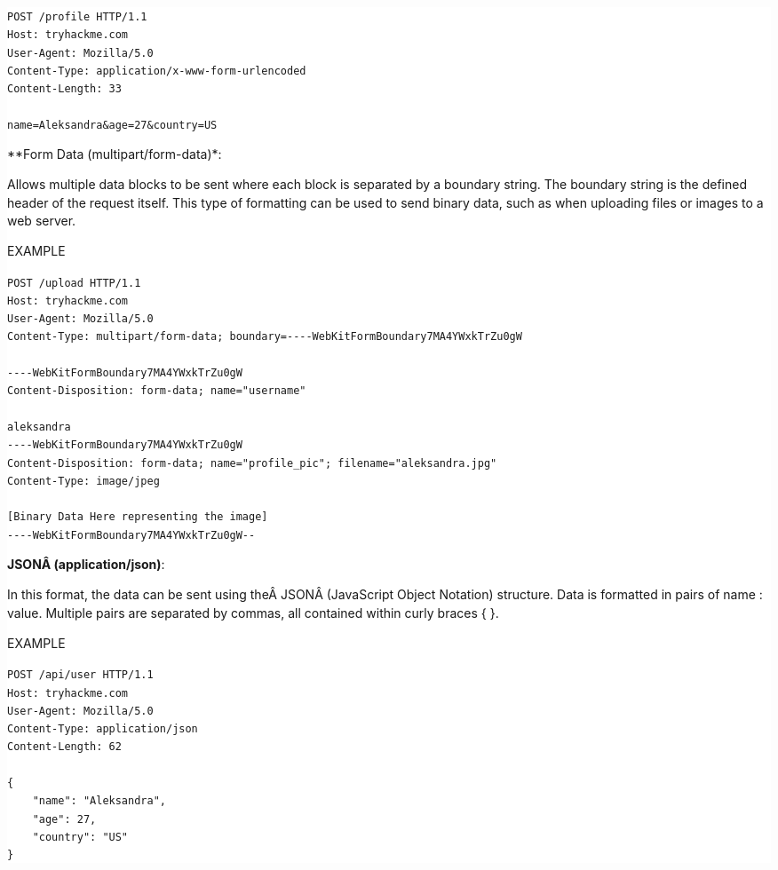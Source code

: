 ```http
POST /profile HTTP/1.1
Host: tryhackme.com
User-Agent: Mozilla/5.0
Content-Type: application/x-www-form-urlencoded
Content-Length: 33

name=Aleksandra&age=27&country=US
```

**Form Data (multipart/form-data)*:


Allows multiple data blocks to be sent where each block is separated by a boundary string. The boundary string is the defined header of the request itself. This type of formatting can be used to send binary data, such as when uploading files or images to a web server.

EXAMPLE

```http
POST /upload HTTP/1.1
Host: tryhackme.com
User-Agent: Mozilla/5.0
Content-Type: multipart/form-data; boundary=----WebKitFormBoundary7MA4YWxkTrZu0gW

----WebKitFormBoundary7MA4YWxkTrZu0gW
Content-Disposition: form-data; name="username"

aleksandra
----WebKitFormBoundary7MA4YWxkTrZu0gW
Content-Disposition: form-data; name="profile_pic"; filename="aleksandra.jpg"
Content-Type: image/jpeg

[Binary Data Here representing the image]
----WebKitFormBoundary7MA4YWxkTrZu0gW--
```


**JSONÂ (application/json)**:


In this format, the data can be sent using theÂ JSONÂ (JavaScript Object Notation) structure. Data is formatted in pairs of name : value. Multiple pairs are separated by commas, all contained within curly braces { }.

EXAMPLE

```http
POST /api/user HTTP/1.1
Host: tryhackme.com
User-Agent: Mozilla/5.0
Content-Type: application/json
Content-Length: 62

{
    "name": "Aleksandra",
    "age": 27,
    "country": "US"
}
```
